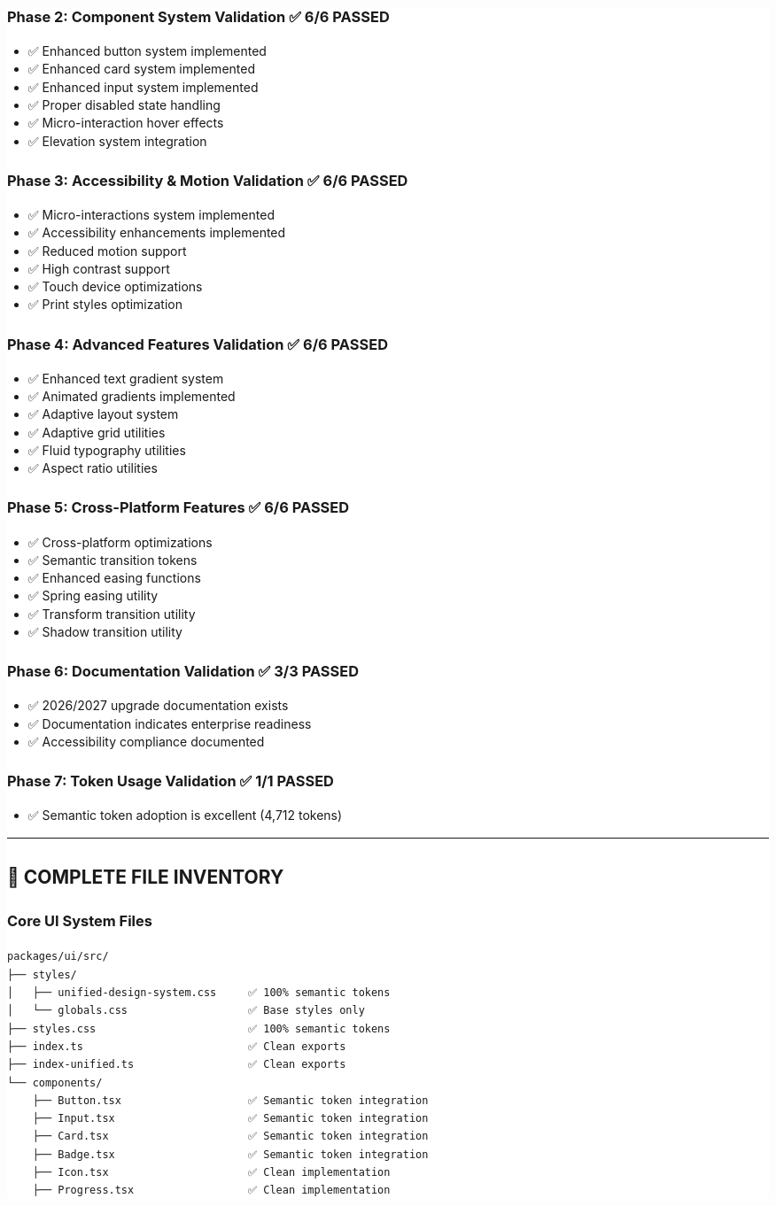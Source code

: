 ### **Phase 2: Component System Validation** ✅ 6/6 PASSED
- ✅ Enhanced button system implemented
- ✅ Enhanced card system implemented
- ✅ Enhanced input system implemented
- ✅ Proper disabled state handling
- ✅ Micro-interaction hover effects
- ✅ Elevation system integration

### **Phase 3: Accessibility & Motion Validation** ✅ 6/6 PASSED
- ✅ Micro-interactions system implemented
- ✅ Accessibility enhancements implemented
- ✅ Reduced motion support
- ✅ High contrast support
- ✅ Touch device optimizations
- ✅ Print styles optimization

### **Phase 4: Advanced Features Validation** ✅ 6/6 PASSED
- ✅ Enhanced text gradient system
- ✅ Animated gradients implemented
- ✅ Adaptive layout system
- ✅ Adaptive grid utilities
- ✅ Fluid typography utilities
- ✅ Aspect ratio utilities

### **Phase 5: Cross-Platform Features** ✅ 6/6 PASSED
- ✅ Cross-platform optimizations
- ✅ Semantic transition tokens
- ✅ Enhanced easing functions
- ✅ Spring easing utility
- ✅ Transform transition utility
- ✅ Shadow transition utility

### **Phase 6: Documentation Validation** ✅ 3/3 PASSED
- ✅ 2026/2027 upgrade documentation exists
- ✅ Documentation indicates enterprise readiness
- ✅ Accessibility compliance documented

### **Phase 7: Token Usage Validation** ✅ 1/1 PASSED
- ✅ Semantic token adoption is excellent (4,712 tokens)

---

## 📁 **COMPLETE FILE INVENTORY**

### **Core UI System Files**
```
packages/ui/src/
├── styles/
│   ├── unified-design-system.css     ✅ 100% semantic tokens
│   └── globals.css                   ✅ Base styles only
├── styles.css                        ✅ 100% semantic tokens
├── index.ts                          ✅ Clean exports
├── index-unified.ts                  ✅ Clean exports
└── components/
    ├── Button.tsx                    ✅ Semantic token integration
    ├── Input.tsx                     ✅ Semantic token integration
    ├── Card.tsx                      ✅ Semantic token integration
    ├── Badge.tsx                     ✅ Semantic token integration
    ├── Icon.tsx                      ✅ Clean implementation
    ├── Progress.tsx                  ✅ Clean implementation
```